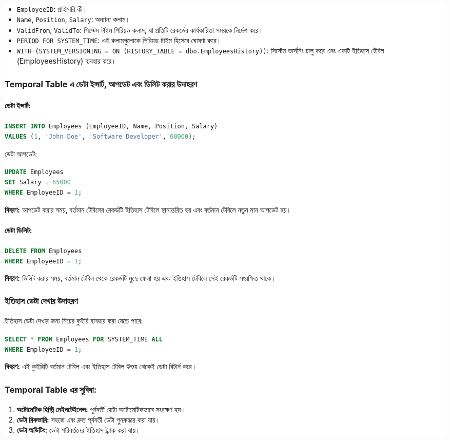 - `EmployeeID`: প্রাইমারি কী।
- `Name`, `Position`, `Salary`: অন্যান্য কলাম।
- `ValidFrom`, `ValidTo`: সিস্টেম টাইম পিরিয়ড কলাম, যা প্রতিটি রেকর্ডের কার্যকারিতা সময়কে নির্দেশ করে।
- `PERIOD FOR SYSTEM_TIME`: এই কলামগুলোকে পিরিয়ড টাইম হিসেবে ঘোষণা করে।
- `WITH (SYSTEM_VERSIONING = ON (HISTORY_TABLE = dbo.EmployeesHistory))`: সিস্টেম ভার্সনিং চালু করে এবং একটি ইতিহাস টেবিল (EmployeesHistory) ব্যবহার করে।

### Temporal Table এ ডেটা ইন্সার্ট, আপডেট এবং ডিলিট করার উদাহরণ

#### ডেটা ইন্সার্ট:

```sql
INSERT INTO Employees (EmployeeID, Name, Position, Salary)
VALUES (1, 'John Doe', 'Software Developer', 60000);

```
ডেটা আপডেট:
```sql
UPDATE Employees
SET Salary = 65000
WHERE EmployeeID = 1;

```
**বিবরণ:** আপডেট করার সময়, বর্তমান টেবিলের রেকর্ডটি ইতিহাস টেবিলে স্থানান্তরিত হয় এবং বর্তমান টেবিলে নতুন মান আপডেট হয়।

#### ডেটা ডিলিট:

```sql
DELETE FROM Employees
WHERE EmployeeID = 1;

```
**বিবরণ:** ডিলিট করার সময়, বর্তমান টেবিল থেকে রেকর্ডটি মুছে ফেলা হয় এবং ইতিহাস টেবিলে সেই রেকর্ডটি সংরক্ষিত থাকে।

### ইতিহাস ডেটা দেখার উদাহরণ

ইতিহাস ডেটা দেখার জন্য নিচের কুইরি ব্যবহার করা যেতে পারে:

```sql
SELECT * FROM Employees FOR SYSTEM_TIME ALL
WHERE EmployeeID = 1;

```
**বিবরণ:** এই কুইরিটি বর্তমান টেবিল এবং ইতিহাস টেবিল উভয় থেকেই ডেটা রিটার্ন করে।

### Temporal Table এর সুবিধা:

1. **অটোমেটিক হিস্ট্রি মেইনটেইনেন্স:** পূর্ববর্তী ডেটা অটোমেটিকভাবে সংরক্ষণ হয়।
2. **ডেটা রিকভারি:** সহজে এবং দ্রুত পূর্ববর্তী ডেটা পুনরুদ্ধার করা যায়।
3.  **ডেটা অডিটিং:** ডেটা পরিবর্তনের ইতিহাস ট্র্যাক করা যায়।
